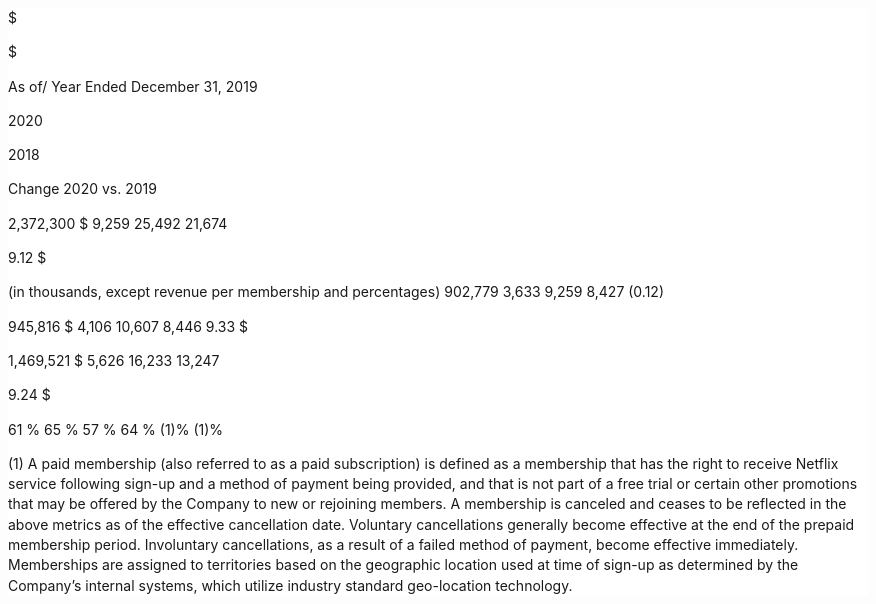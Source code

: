 $

$

As of/ Year Ended December 31,
2019

2020

2018

Change
2020 vs. 2019

2,372,300  $
9,259
25,492
21,674

9.12  $

(in thousands, except revenue per membership and percentages)
902,779
3,633
9,259
8,427
(0.12)

945,816  $
4,106
10,607
8,446
9.33  $

1,469,521  $
5,626
16,233
13,247

9.24  $

61 %
65 %
57 %
64 %
(1)%
(1)%

(1) A paid membership (also referred to as a paid subscription) is defined as a membership that has the right to receive Netflix service following sign-up and a
method of payment being provided, and that is not part of a free trial or certain other promotions that may be offered by the Company to new or rejoining
members. A membership is canceled and ceases to be reflected in the above metrics as of the effective cancellation date. Voluntary cancellations generally become
effective at the end of the prepaid membership period. Involuntary cancellations, as a result of a failed method of payment, become effective immediately.
Memberships are assigned to territories based on the geographic location used at time of sign-up as determined by the Company’s internal systems, which utilize
industry standard geo-location technology.
